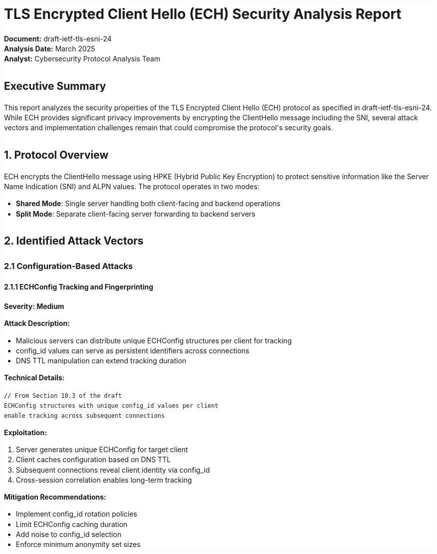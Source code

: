 # TLS Encrypted Client Hello (ECH) Security Analysis Report

**Document:** draft-ietf-tls-esni-24  
**Analysis Date:** March 2025  
**Analyst:** Cybersecurity Protocol Analysis Team

## Executive Summary

This report analyzes the security properties of the TLS Encrypted Client Hello (ECH) protocol as specified in draft-ietf-tls-esni-24. While ECH provides significant privacy improvements by encrypting the ClientHello message including the SNI, several attack vectors and implementation challenges remain that could compromise the protocol's security goals.

## 1. Protocol Overview

ECH encrypts the ClientHello message using HPKE (Hybrid Public Key Encryption) to protect sensitive information like the Server Name Indication (SNI) and ALPN values. The protocol operates in two modes:
- **Shared Mode**: Single server handling both client-facing and backend operations
- **Split Mode**: Separate client-facing server forwarding to backend servers

## 2. Identified Attack Vectors

### 2.1 Configuration-Based Attacks

#### 2.1.1 ECHConfig Tracking and Fingerprinting
**Severity: Medium**

**Attack Description:**
- Malicious servers can distribute unique ECHConfig structures per client for tracking
- config_id values can serve as persistent identifiers across connections
- DNS TTL manipulation can extend tracking duration

**Technical Details:**
```
// From Section 10.3 of the draft
ECHConfig structures with unique config_id values per client
enable tracking across subsequent connections
```

**Exploitation:**
1. Server generates unique ECHConfig for target client
2. Client caches configuration based on DNS TTL
3. Subsequent connections reveal client identity via config_id
4. Cross-session correlation enables long-term tracking

**Mitigation Recommendations:**
- Implement config_id rotation policies
- Limit ECHConfig caching duration
- Add noise to config_id selection
- Enforce minimum anonymity set sizes
